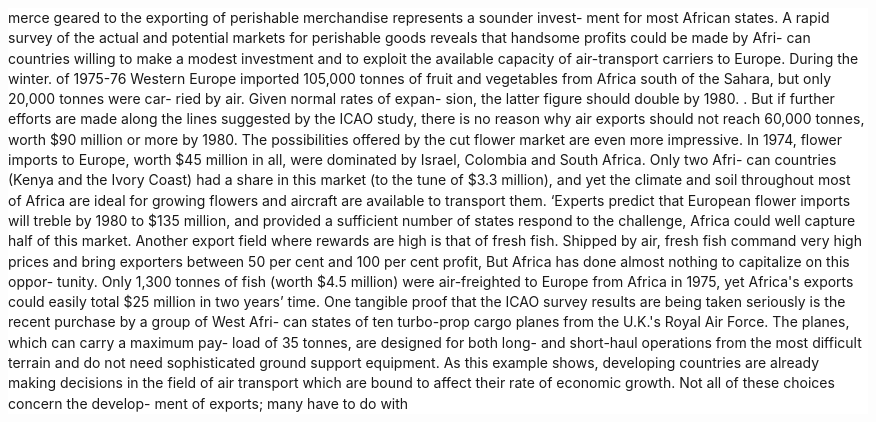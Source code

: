 merce geared to the exporting of perishable 
merchandise represents a sounder invest- 
ment for most African states. 
A rapid survey of the actual and potential 
markets for perishable goods reveals that 
handsome profits could be made by Afri- 
can countries willing to make a modest 
investment and to exploit the available 
capacity of air-transport carriers to Europe. 
During the winter. of 1975-76 Western 
Europe imported 105,000 tonnes of fruit 
and vegetables from Africa south of the 
Sahara, but only 20,000 tonnes were car- 
ried by air. Given normal rates of expan- 
sion, the latter figure should double by 
1980. . 
But if further efforts are made along the 
lines suggested by the ICAO study, there is 
no reason why air exports should not reach 
60,000 tonnes, worth $90 million or more 
by 1980. 
The possibilities offered by the cut 
flower market are even more impressive. In 
1974, flower imports to Europe, worth $45 
million in all, were dominated by Israel, 
Colombia and South Africa. Only two Afri- 
can countries (Kenya and the Ivory Coast) 
had a share in this market (to the tune of 
$3.3 million), and yet the climate and soil 
throughout most of Africa are ideal for 
growing flowers and aircraft are available 
to transport them. 
‘Experts predict that European flower 
imports will treble by 1980 to $135 million, 
and provided a sufficient number of states 
respond to the challenge, Africa could well 
capture half of this market. 
Another export field where rewards are 
high is that of fresh fish. Shipped by air, 
fresh fish command very high prices and 
bring exporters between 50 per cent and 
100 per cent profit, But Africa has done 
almost nothing to capitalize on this oppor- 
tunity. Only 1,300 tonnes of fish (worth 
$4.5 million) were air-freighted to Europe 
from Africa in 1975, yet Africa's exports 
could easily total $25 million in two years’ 
time. 
One tangible proof that the ICAO survey 
results are being taken seriously is the 
recent purchase by a group of West Afri- 
can states of ten turbo-prop cargo planes 
from the U.K.'s Royal Air Force. The 
planes, which can carry a maximum pay- 
load of 35 tonnes, are designed for both 
long- and short-haul operations from the 
most difficult terrain and do not need 
sophisticated ground support equipment. 
As this example shows, developing 
countries are already making decisions in 
the field of air transport which are bound to 
affect their rate of economic growth. Not 
all of these choices concern the develop- 
ment of exports; many have to do with 